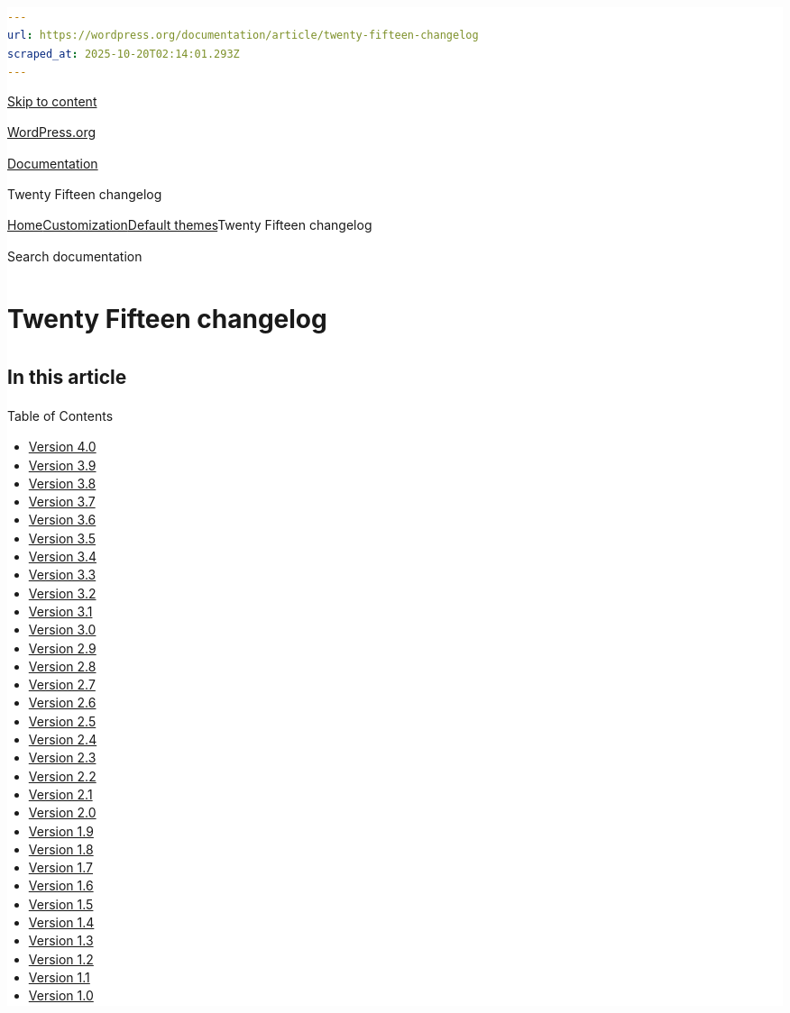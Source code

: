 ```yaml
---
url: https://wordpress.org/documentation/article/twenty-fifteen-changelog
scraped_at: 2025-10-20T02:14:01.293Z
---
```


[Skip to content](https://wordpress.org/documentation/article/twenty-fifteen-changelog/#wp--skip-link--target)

[WordPress.org](https://wordpress.org/)

[Documentation](https://wordpress.org/documentation)

Twenty Fifteen changelog

[Home](https://wordpress.org/documentation)[Customization](https://wordpress.org/documentation/customization/)[Default themes](https://wordpress.org/documentation/category/default-themes/)Twenty Fifteen changelog

Search documentation

# Twenty Fifteen changelog

## In this article

Table of Contents

- [Version 4.0](https://wordpress.org/documentation/article/twenty-fifteen-changelog/#Version_4.0)
- [Version 3.9](https://wordpress.org/documentation/article/twenty-fifteen-changelog/#Version_3.9)
- [Version 3.8](https://wordpress.org/documentation/article/twenty-fifteen-changelog/#Version_3.8)
- [Version 3.7](https://wordpress.org/documentation/article/twenty-fifteen-changelog/#Version_3.7)
- [Version 3.6](https://wordpress.org/documentation/article/twenty-fifteen-changelog/#Version_3.6)
- [Version 3.5](https://wordpress.org/documentation/article/twenty-fifteen-changelog/#Version_3.5)
- [Version 3.4](https://wordpress.org/documentation/article/twenty-fifteen-changelog/#Version_3.4)
- [Version 3.3](https://wordpress.org/documentation/article/twenty-fifteen-changelog/#Version_3.3)
- [Version 3.2](https://wordpress.org/documentation/article/twenty-fifteen-changelog/#Version_3.2)
- [Version 3.1](https://wordpress.org/documentation/article/twenty-fifteen-changelog/#Version_3.1)
- [Version 3.0](https://wordpress.org/documentation/article/twenty-fifteen-changelog/#Version_3.0)
- [Version 2.9](https://wordpress.org/documentation/article/twenty-fifteen-changelog/#Version_2.9)
- [Version 2.8](https://wordpress.org/documentation/article/twenty-fifteen-changelog/#Version_2.8)
- [Version 2.7](https://wordpress.org/documentation/article/twenty-fifteen-changelog/#Version_2.7)
- [Version 2.6](https://wordpress.org/documentation/article/twenty-fifteen-changelog/#Version_2.6)
- [Version 2.5](https://wordpress.org/documentation/article/twenty-fifteen-changelog/#Version_2.5)
- [Version 2.4](https://wordpress.org/documentation/article/twenty-fifteen-changelog/#Version_2.4)
- [Version 2.3](https://wordpress.org/documentation/article/twenty-fifteen-changelog/#Version_2.3)
- [Version 2.2](https://wordpress.org/documentation/article/twenty-fifteen-changelog/#Version_2.2)
- [Version 2.1](https://wordpress.org/documentation/article/twenty-fifteen-changelog/#Version_2.1)
- [Version 2.0](https://wordpress.org/documentation/article/twenty-fifteen-changelog/#Version_2.0)
- [Version 1.9](https://wordpress.org/documentation/article/twenty-fifteen-changelog/#Version_1.9)
- [Version 1.8](https://wordpress.org/documentation/article/twenty-fifteen-changelog/#Version_1.8)
- [Version 1.7](https://wordpress.org/documentation/article/twenty-fifteen-changelog/#Version_1.7)
- [Version 1.6](https://wordpress.org/documentation/article/twenty-fifteen-changelog/#Version_1.6)
- [Version 1.5](https://wordpress.org/documentation/article/twenty-fifteen-changelog/#Version_1.5)
- [Version 1.4](https://wordpress.org/documentation/article/twenty-fifteen-changelog/#Version_1.4)
- [Version 1.3](https://wordpress.org/documentation/article/twenty-fifteen-changelog/#Version_1.3)
- [Version 1.2](https://wordpress.org/documentation/article/twenty-fifteen-changelog/#Version_1.2)
- [Version 1.1](https://wordpress.org/documentation/article/twenty-fifteen-changelog/#Version_1.1)
- [Version 1.0](https://wordpress.org/documentation/article/twenty-fifteen-changelog/#Version_1.0)
